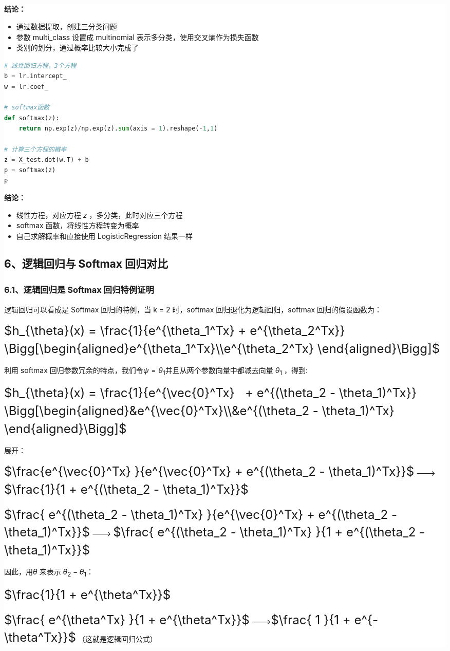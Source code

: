 **结论：**

- 通过数据提取，创建三分类问题
- 参数 multi_class 设置成 multinomial 表示多分类，使用交叉熵作为损失函数
- 类别的划分，通过概率比较大小完成了

```Python
# 线性回归方程，3个方程
b = lr.intercept_
w = lr.coef_

# softmax函数
def softmax(z):
    return np.exp(z)/np.exp(z).sum(axis = 1).reshape(-1,1)

# 计算三个方程的概率
z = X_test.dot(w.T) + b
p = softmax(z)
p
```

**结论：**

- 线性方程，对应方程 $z$ ，多分类，此时对应三个方程
- softmax 函数，将线性方程转变为概率
- 自己求解概率和直接使用 LogisticRegression 结果一样

## 6、逻辑回归与 Softmax 回归对比

### 6.1、逻辑回归是 Softmax 回归特例证明

逻辑回归可以看成是 Softmax 回归的特例，当 k = 2 时，softmax 回归退化为逻辑回归，softmax 回归的假设函数为：

<font size = 5>$h_{\theta}(x) = \frac{1}{e^{\theta_1^Tx} + e^{\theta_2^Tx}} \Bigg[\begin{aligned}e^{\theta_1^Tx}\\e^{\theta_2^Tx} \end{aligned}\Bigg]$</font>

利用 softmax 回归参数冗余的特点，我们令$\psi = \theta_1$并且从两个参数向量中都减去向量 $\theta_1$ ，得到:

<font size = 5>$h_{\theta}(x) = \frac{1}{e^{\vec{0}^Tx}   + e^{(\theta_2 - \theta_1)^Tx}} \Bigg[\begin{aligned}&e^{\vec{0}^Tx}\\&e^{(\theta_2 - \theta_1)^Tx} \end{aligned}\Bigg]$</font>

展开：

<font size = 5>$\frac{e^{\vec{0}^Tx} }{e^{\vec{0}^Tx}   + e^{(\theta_2 - \theta_1)^Tx}}$</font> ---> <font size = 5>$\frac{1}{1   + e^{(\theta_2 - \theta_1)^Tx}}$</font>

<font size =5>$\frac{ e^{(\theta_2 - \theta_1)^Tx} }{e^{\vec{0}^Tx}   + e^{(\theta_2 - \theta_1)^Tx}}$</font> ---> <font size =5>$\frac{ e^{(\theta_2 - \theta_1)^Tx} }{1   + e^{(\theta_2 - \theta_1)^Tx}}$</font>

因此，用$\theta$ 来表示 $\theta_2 - \theta_1$：

<font size = 5>$\frac{1}{1   + e^{\theta^Tx}}$</font>

<font size =5>$\frac{ e^{\theta^Tx} }{1   + e^{\theta^Tx}}$</font> ---><font size =5>$\frac{ 1 }{1   + e^{-\theta^Tx}}$</font> （这就是逻辑回归公式）
